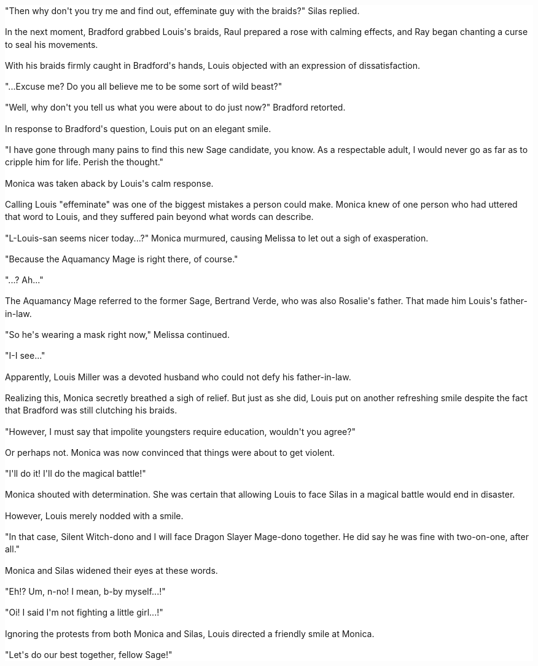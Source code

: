 "Then why don't you try me and find out, effeminate guy with the braids?" Silas replied.

In the next moment, Bradford grabbed Louis's braids, Raul prepared a rose with calming effects, and Ray began chanting a curse to seal his movements.

With his braids firmly caught in Bradford's hands, Louis objected with an expression of dissatisfaction.

"...Excuse me? Do you all believe me to be some sort of wild beast?"

"Well, why don't you tell us what you were about to do just now?" Bradford retorted.

In response to Bradford's question, Louis put on an elegant smile.

"I have gone through many pains to find this new Sage candidate, you know. As a respectable adult, I would never go as far as to cripple him for life. Perish the thought."

Monica was taken aback by Louis's calm response.

Calling Louis "effeminate" was one of the biggest mistakes a person could make. Monica knew of one person who had uttered that word to Louis, and they suffered pain beyond what words can describe.

"L-Louis-san seems nicer today...?" Monica murmured, causing Melissa to let out a sigh of exasperation.

"Because the Aquamancy Mage is right there, of course."

"...? Ah..."

The Aquamancy Mage referred to the former Sage, Bertrand Verde, who was also Rosalie's father. That made him Louis's father-in-law.

"So he's wearing a mask right now," Melissa continued.

"I-I see..."

Apparently, Louis Miller was a devoted husband who could not defy his father-in-law.

Realizing this, Monica secretly breathed a sigh of relief. But just as she did, Louis put on another refreshing smile despite the fact that Bradford was still clutching his braids.

"However, I must say that impolite youngsters require education, wouldn't you agree?"

Or perhaps not. Monica was now convinced that things were about to get violent.

"I'll do it! I'll do the magical battle!"

Monica shouted with determination. She was certain that allowing Louis to face Silas in a magical battle would end in disaster.

However, Louis merely nodded with a smile.

"In that case, Silent Witch-dono and I will face Dragon Slayer Mage-dono together. He did say he was fine with two-on-one, after all."

Monica and Silas widened their eyes at these words.

"Eh!? Um, n-no! I mean, b-by myself...!"

"Oi! I said I'm not fighting a little girl...!"

Ignoring the protests from both Monica and Silas, Louis directed a friendly smile at Monica.

"Let's do our best together, fellow Sage!"




